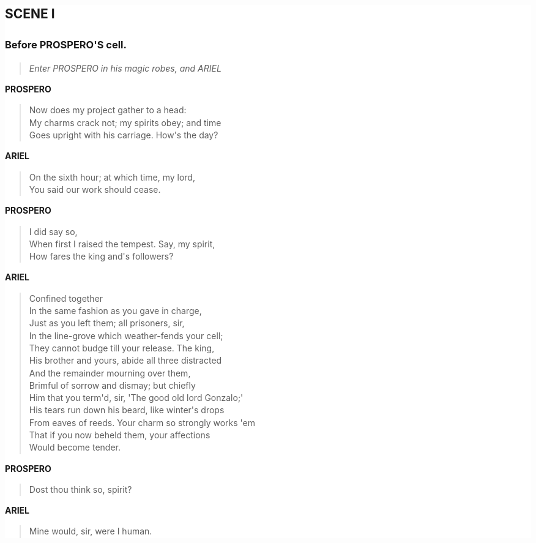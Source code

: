 ## SCENE I

### Before PROSPERO'S cell.

> *Enter PROSPERO in his magic robes, and ARIEL*

<span id="speech1">**PROSPERO**</span>

> <span id="5.1.1">Now does my project gather to a head:</span>  
> <span id="5.1.2">My charms crack not; my spirits obey; and
> time</span>  
> <span id="5.1.3">Goes upright with his carriage. How's the
> day?</span>  

<span id="speech2">**ARIEL**</span>

> <span id="5.1.4">On the sixth hour; at which time, my lord,</span>  
> <span id="5.1.5">You said our work should cease.</span>  

<span id="speech3">**PROSPERO**</span>

> <span id="5.1.6">I did say so,</span>  
> <span id="5.1.7">When first I raised the tempest. Say, my
> spirit,</span>  
> <span id="5.1.8">How fares the king and's followers?</span>  

<span id="speech4">**ARIEL**</span>

> <span id="5.1.9">Confined together</span>  
> <span id="5.1.10">In the same fashion as you gave in charge,</span>  
> <span id="5.1.11">Just as you left them; all prisoners, sir,</span>  
> <span id="5.1.12">In the line-grove which weather-fends your
> cell;</span>  
> <span id="5.1.13">They cannot budge till your release. The
> king,</span>  
> <span id="5.1.14">His brother and yours, abide all three
> distracted</span>  
> <span id="5.1.15">And the remainder mourning over them,</span>  
> <span id="5.1.16">Brimful of sorrow and dismay; but chiefly</span>  
> <span id="5.1.17">Him that you term'd, sir, 'The good old lord
> Gonzalo;'</span>  
> <span id="5.1.18">His tears run down his beard, like winter's
> drops</span>  
> <span id="5.1.19">From eaves of reeds. Your charm so strongly works
> 'em</span>  
> <span id="5.1.20">That if you now beheld them, your
> affections</span>  
> <span id="5.1.21">Would become tender.</span>  

<span id="speech5">**PROSPERO**</span>

> <span id="5.1.22">Dost thou think so, spirit?</span>  

<span id="speech6">**ARIEL**</span>

> <span id="5.1.23">Mine would, sir, were I human.</span>  
